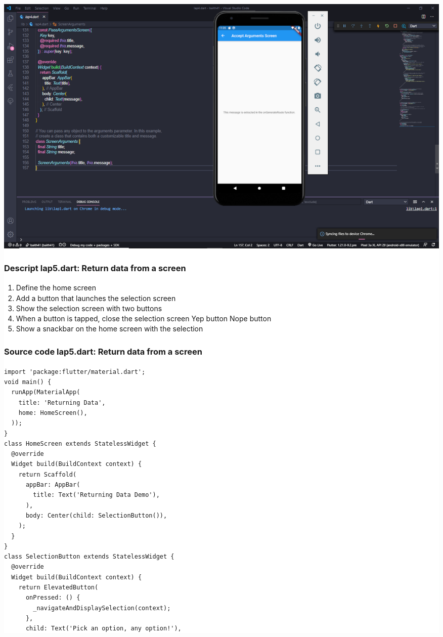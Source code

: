 ![](./images/lap4.3.png)

### Descript **lap5.dart**: Return data from a screen
1. Define the home screen
1. Add a button that launches the selection screen
1. Show the selection screen with two buttons
1. When a button is tapped, close the selection screen
Yep button
Nope button
1. Show a snackbar on the home screen with the selection

### Source code **lap5.dart**: Return data from a screen
```
import 'package:flutter/material.dart';
void main() {
  runApp(MaterialApp(
    title: 'Returning Data',
    home: HomeScreen(),
  ));
}
class HomeScreen extends StatelessWidget {
  @override
  Widget build(BuildContext context) {
    return Scaffold(
      appBar: AppBar(
        title: Text('Returning Data Demo'),
      ),
      body: Center(child: SelectionButton()),
    );
  }
}
class SelectionButton extends StatelessWidget {
  @override
  Widget build(BuildContext context) {
    return ElevatedButton(
      onPressed: () {
        _navigateAndDisplaySelection(context);
      },
      child: Text('Pick an option, any option!'),
```